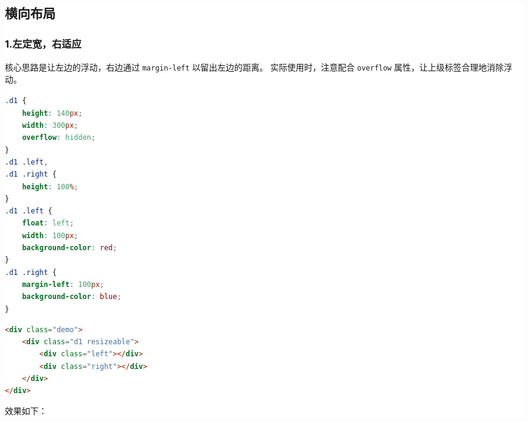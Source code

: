 ## 横向布局

### 1.左定宽，右适应

核心思路是让左边的浮动，右边通过 `margin-left` 以留出左边的距离。
实际使用时，注意配合 `overflow` 属性，让上级标签合理地消除浮动。

``` css
.d1 {
    height: 140px;
    width: 300px;
    overflow: hidden;
}
.d1 .left,
.d1 .right {
    height: 100%;
}
.d1 .left {
    float: left;
    width: 100px;
    background-color: red;
}
.d1 .right {
    margin-left: 100px;
    background-color: blue;
}
```

``` html
<div class="demo">
    <div class="d1 resizeable">
        <div class="left"></div>
        <div class="right"></div>
    </div>
</div>
```

效果如下：

<style>
.d1 {
    height: 140px;
    width: 300px;
    overflow: hidden;
}
.d1 .left,
.d1 .right {
    height: 100%;
}
.d1 .left {
    float: left;
    width: 100px;
    background-color: red;
}
.d1 .right {
    margin-left: 100px;
    background-color: blue;
}
</style>
